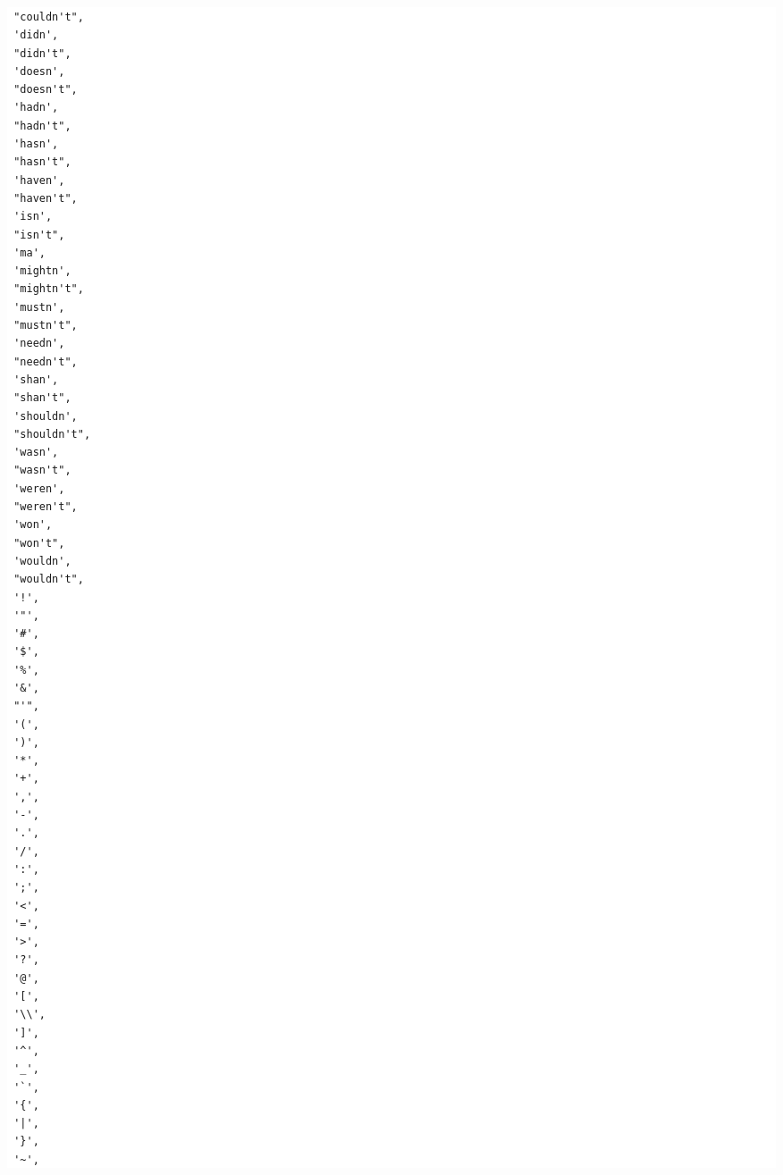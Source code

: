      "couldn't",
     'didn',
     "didn't",
     'doesn',
     "doesn't",
     'hadn',
     "hadn't",
     'hasn',
     "hasn't",
     'haven',
     "haven't",
     'isn',
     "isn't",
     'ma',
     'mightn',
     "mightn't",
     'mustn',
     "mustn't",
     'needn',
     "needn't",
     'shan',
     "shan't",
     'shouldn',
     "shouldn't",
     'wasn',
     "wasn't",
     'weren',
     "weren't",
     'won',
     "won't",
     'wouldn',
     "wouldn't",
     '!',
     '"',
     '#',
     '$',
     '%',
     '&',
     "'",
     '(',
     ')',
     '*',
     '+',
     ',',
     '-',
     '.',
     '/',
     ':',
     ';',
     '<',
     '=',
     '>',
     '?',
     '@',
     '[',
     '\\',
     ']',
     '^',
     '_',
     '`',
     '{',
     '|',
     '}',
     '~',